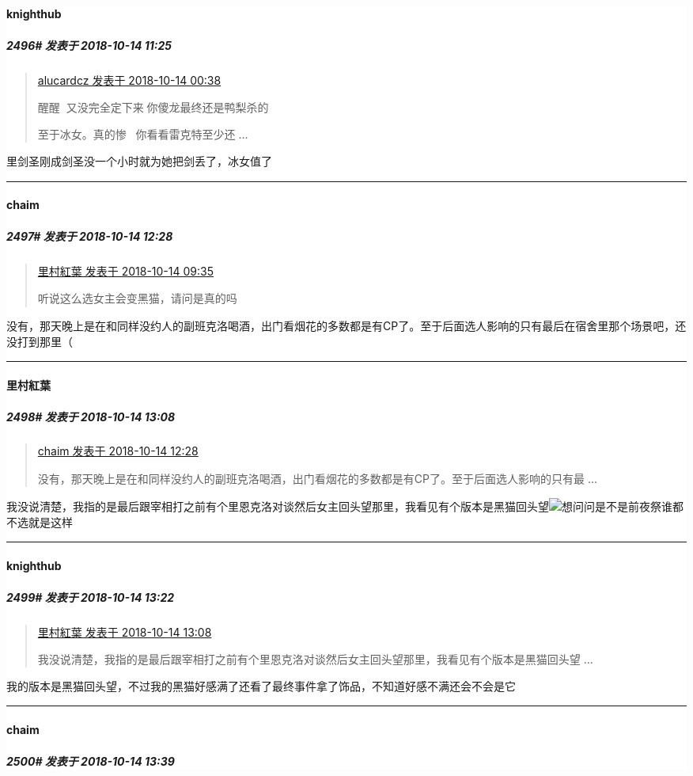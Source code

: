 ####  knighthub  
##### 2496#       发表于 2018-10-14 11:25


<blockquote><a href="httphttps://bbs.saraba1st.com/2b/forum.php?mod=redirect&amp;goto=findpost&amp;pid=41257785&amp;ptid=1592153" target="_blank">alucardcz 发表于 2018-10-14 00:38</a>

醒醒  又没完全定下来 你傻龙最终还是鸭梨杀的   

至于冰女。真的惨   你看看雷克特至少还 ...</blockquote>
里剑圣刚成剑圣没一个小时就为她把剑丢了，冰女值了


-----

####  chaim  
##### 2497#       发表于 2018-10-14 12:28


<blockquote><a href="httphttps://bbs.saraba1st.com/2b/forum.php?mod=redirect&amp;goto=findpost&amp;pid=41259499&amp;ptid=1592153" target="_blank">里村紅葉 发表于 2018-10-14 09:35</a>

听说这么选女主会变黑猫，请问是真的吗</blockquote>
没有，那天晚上是在和同样没约人的副班克洛喝酒，出门看烟花的多数都是有CP了。至于后面选人影响的只有最后在宿舍里那个场景吧，还没打到那里（


-----

####  里村紅葉  
##### 2498#       发表于 2018-10-14 13:08


<blockquote><a href="httphttps://bbs.saraba1st.com/2b/forum.php?mod=redirect&amp;goto=findpost&amp;pid=41261042&amp;ptid=1592153" target="_blank">chaim 发表于 2018-10-14 12:28</a>

没有，那天晚上是在和同样没约人的副班克洛喝酒，出门看烟花的多数都是有CP了。至于后面选人影响的只有最 ...</blockquote>
我没说清楚，我指的是最后跟宰相打之前有个里恩克洛对谈然后女主回头望那里，我看见有个版本是黑猫回头望<img src="https://static.saraba1st.com/image/smiley/face2017/068.png" referrerpolicy="no-referrer">想问问是不是前夜祭谁都不选就是这样


-----

####  knighthub  
##### 2499#       发表于 2018-10-14 13:22


<blockquote><a href="httphttps://bbs.saraba1st.com/2b/forum.php?mod=redirect&amp;goto=findpost&amp;pid=41261441&amp;ptid=1592153" target="_blank">里村紅葉 发表于 2018-10-14 13:08</a>

我没说清楚，我指的是最后跟宰相打之前有个里恩克洛对谈然后女主回头望那里，我看见有个版本是黑猫回头望 ...</blockquote>
我的版本是黑猫回头望，不过我的黑猫好感满了还看了最终事件拿了饰品，不知道好感不满还会不会是它


-----

####  chaim  
##### 2500#       发表于 2018-10-14 13:39

